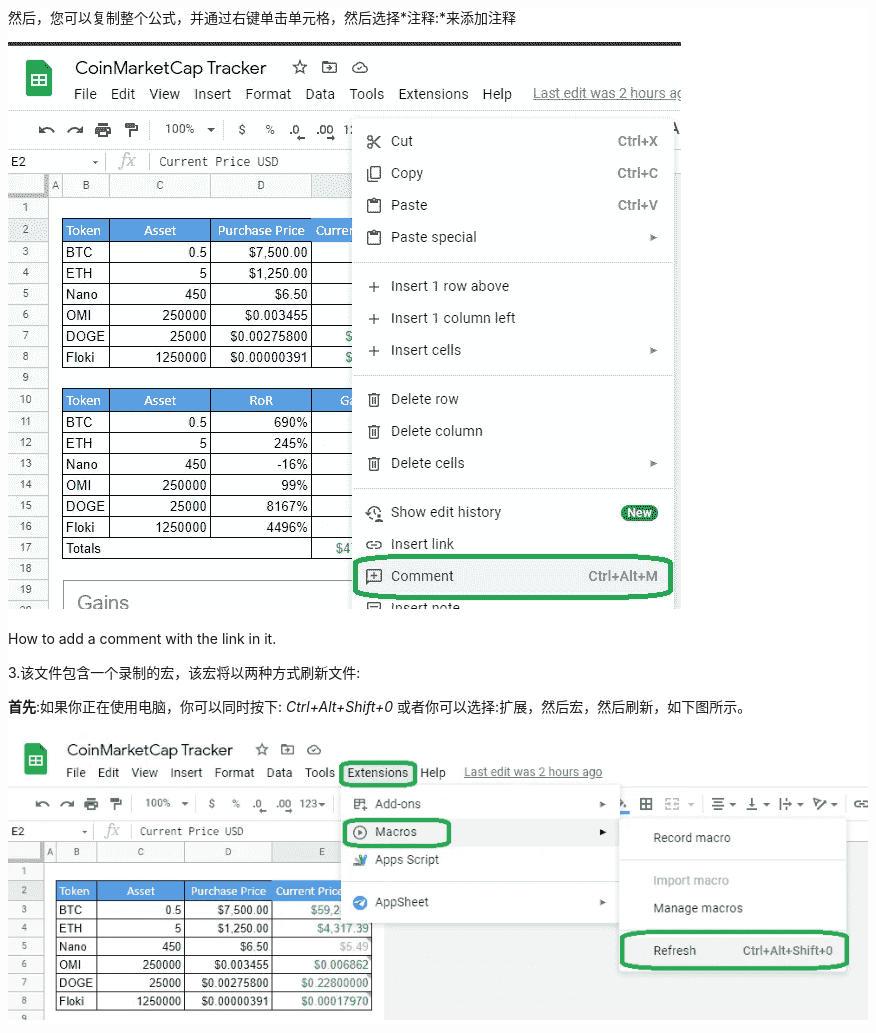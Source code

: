 然后，您可以复制整个公式，并通过右键单击单元格，然后选择*注释:*来添加注释

![](img/228a6d0e0bb3298ec9b103442038e3ee.png)

How to add a comment with the link in it.

3.该文件包含一个录制的宏，该宏将以两种方式刷新文件:

**首先**:如果你正在使用电脑，你可以同时按下: *Ctrl+Alt+Shift+0* 或者你可以选择:扩展，然后宏，然后刷新，如下图所示。

![](img/1bdd8551c8f5a2b97b33537ed29afe31.png)
